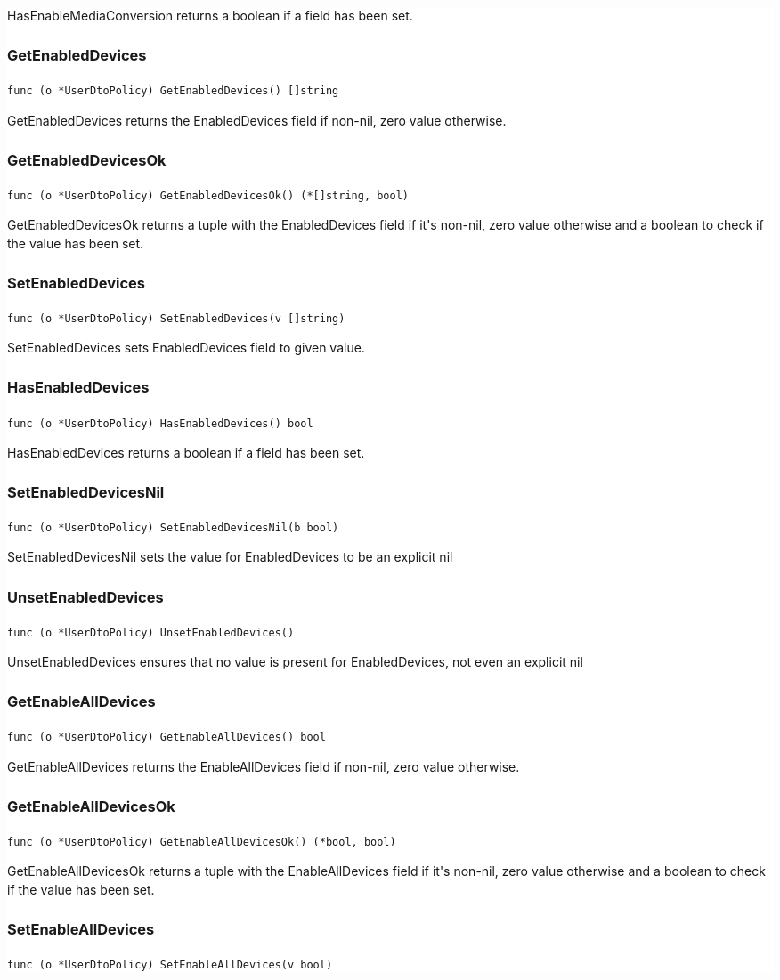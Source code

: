 HasEnableMediaConversion returns a boolean if a field has been set.

### GetEnabledDevices

`func (o *UserDtoPolicy) GetEnabledDevices() []string`

GetEnabledDevices returns the EnabledDevices field if non-nil, zero value otherwise.

### GetEnabledDevicesOk

`func (o *UserDtoPolicy) GetEnabledDevicesOk() (*[]string, bool)`

GetEnabledDevicesOk returns a tuple with the EnabledDevices field if it's non-nil, zero value otherwise
and a boolean to check if the value has been set.

### SetEnabledDevices

`func (o *UserDtoPolicy) SetEnabledDevices(v []string)`

SetEnabledDevices sets EnabledDevices field to given value.

### HasEnabledDevices

`func (o *UserDtoPolicy) HasEnabledDevices() bool`

HasEnabledDevices returns a boolean if a field has been set.

### SetEnabledDevicesNil

`func (o *UserDtoPolicy) SetEnabledDevicesNil(b bool)`

 SetEnabledDevicesNil sets the value for EnabledDevices to be an explicit nil

### UnsetEnabledDevices
`func (o *UserDtoPolicy) UnsetEnabledDevices()`

UnsetEnabledDevices ensures that no value is present for EnabledDevices, not even an explicit nil
### GetEnableAllDevices

`func (o *UserDtoPolicy) GetEnableAllDevices() bool`

GetEnableAllDevices returns the EnableAllDevices field if non-nil, zero value otherwise.

### GetEnableAllDevicesOk

`func (o *UserDtoPolicy) GetEnableAllDevicesOk() (*bool, bool)`

GetEnableAllDevicesOk returns a tuple with the EnableAllDevices field if it's non-nil, zero value otherwise
and a boolean to check if the value has been set.

### SetEnableAllDevices

`func (o *UserDtoPolicy) SetEnableAllDevices(v bool)`
